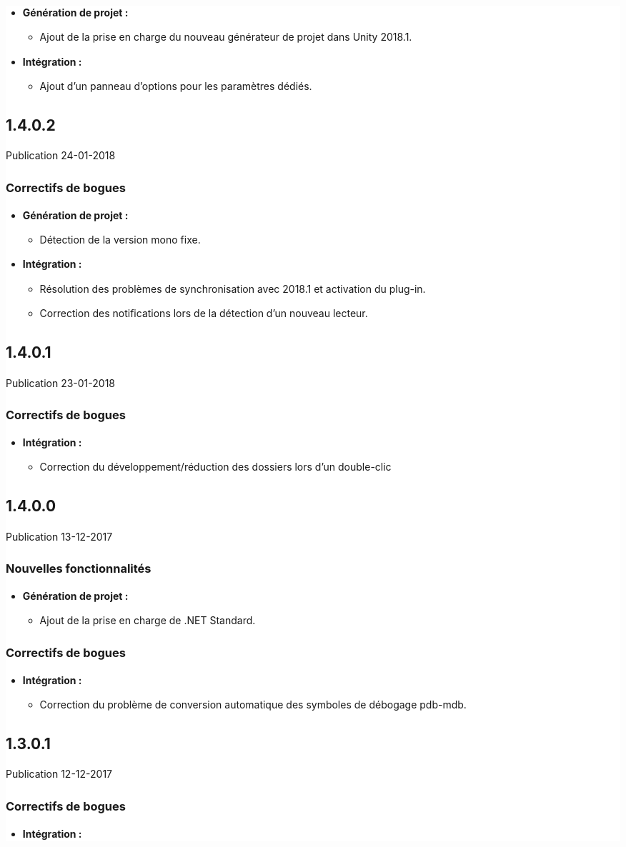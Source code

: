 -   **Génération de projet :**

    -   Ajout de la prise en charge du nouveau générateur de projet dans Unity 2018.1.

-   **Intégration :**

    -   Ajout d’un panneau d’options pour les paramètres dédiés.

## <a name="1402"></a>1.4.0.2
 Publication 24-01-2018
 
### <a name="bug-fixes"></a>Correctifs de bogues

-   **Génération de projet :**

    -   Détection de la version mono fixe.

-   **Intégration :**

    -   Résolution des problèmes de synchronisation avec 2018.1 et activation du plug-in.

    -   Correction des notifications lors de la détection d’un nouveau lecteur.

## <a name="1401"></a>1.4.0.1
 Publication 23-01-2018
 
### <a name="bug-fixes"></a>Correctifs de bogues

-   **Intégration :**

    -   Correction du développement/réduction des dossiers lors d’un double-clic

## <a name="1400"></a>1.4.0.0
 Publication 13-12-2017
 
### <a name="new-features"></a>Nouvelles fonctionnalités

-   **Génération de projet :**

    -   Ajout de la prise en charge de .NET Standard.

### <a name="bug-fixes"></a>Correctifs de bogues

-   **Intégration :**

    -   Correction du problème de conversion automatique des symboles de débogage pdb-mdb.

## <a name="1301"></a>1.3.0.1
 Publication 12-12-2017
 
### <a name="bug-fixes"></a>Correctifs de bogues

-   **Intégration :**
